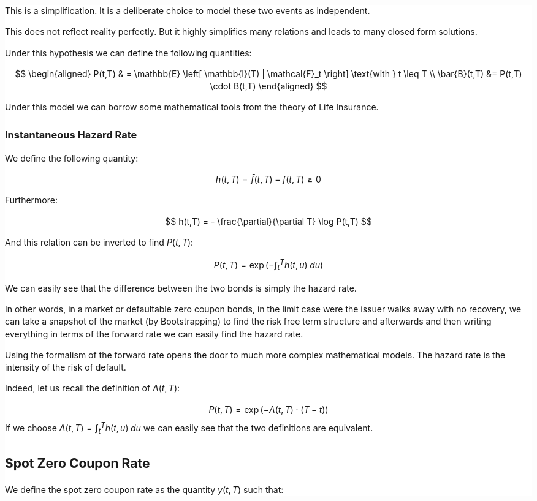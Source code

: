 This is a simplification. It is a deliberate choice to model these two events as independent.

This does not reflect reality perfectly. But it highly simplifies many relations and leads to many closed form solutions.

Under this hypothesis we can define the following quantities:

$$
\begin{aligned}
    P(t,T) & = \mathbb{E} \left[ \mathbb{I}(T) | \mathcal{F}_t \right] \text{with } t \leq T \\
    \bar{B}(t,T) &= P(t,T) \cdot B(t,T)
\end{aligned}
$$

Under this model we can borrow some mathematical tools from the theory of Life Insurance.

### Instantaneous Hazard Rate

We define the following quantity:

$$
h(t,T) = \bar{f}(t,T) - f(t,T) \geq 0
$$

Furthermore:

$$
h(t,T) = - \frac{\partial}{\partial T} \log P(t,T)
$$

And this relation can be inverted to find $P(t,T)$:

$$
P(t,T) = \exp \left( - \int_t^T h(t,u) \; du \right)
$$

We can easily see that the difference between the two bonds is simply the hazard rate.

In other words, in a market or defaultable zero coupon bonds, in the limit case were the issuer walks away with no recovery, we can take a snapshot of the market (by Bootstrapping) to find the risk free term structure and afterwards and then writing everything in terms of the forward rate we can easily find the hazard rate.

Using the formalism of the forward rate opens the door to much more complex mathematical models. The hazard rate is the intensity of the risk of default.

Indeed, let us recall the definition of $\Lambda(t,T)$:

$$
P(t,T) = \exp \left( - \Lambda(t,T) \cdot (T-t) \right)
$$
If we choose $\Lambda(t,T) = \int_t^T h(t,u) \; du$ we can easily see that the two definitions are equivalent.

## Spot Zero Coupon Rate

We define the spot zero coupon rate as the quantity $y(t,T)$ such that:
